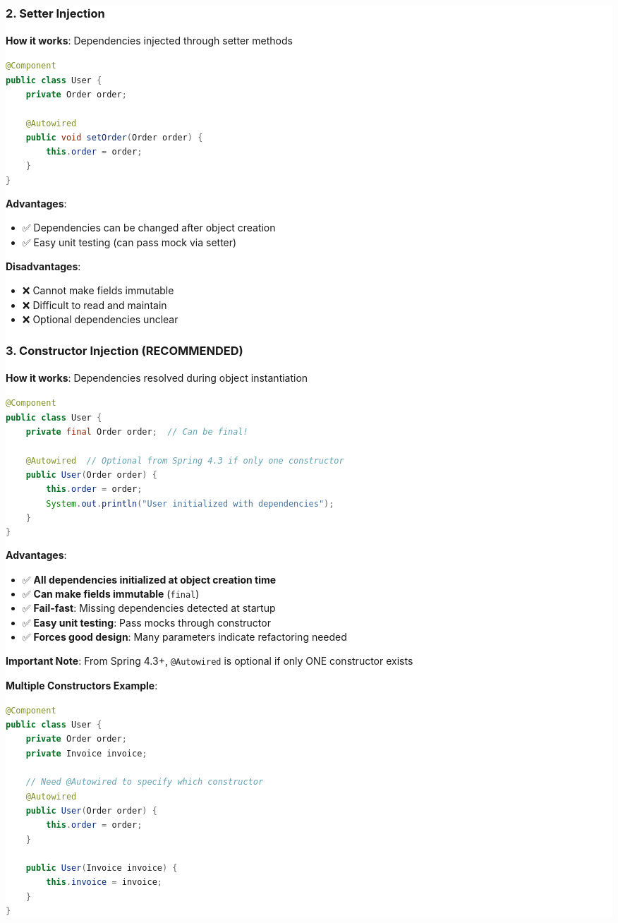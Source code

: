 ### 2. Setter Injection

**How it works**: Dependencies injected through setter methods

```java
@Component
public class User {
    private Order order;
    
    @Autowired
    public void setOrder(Order order) {
        this.order = order;
    }
}
```

**Advantages**:
- ✅ Dependencies can be changed after object creation
- ✅ Easy unit testing (can pass mock via setter)

**Disadvantages**:
- ❌ Cannot make fields immutable
- ❌ Difficult to read and maintain
- ❌ Optional dependencies unclear

### 3. Constructor Injection (RECOMMENDED)

**How it works**: Dependencies resolved during object instantiation

```java
@Component
public class User {
    private final Order order;  // Can be final!
    
    @Autowired  // Optional from Spring 4.3 if only one constructor
    public User(Order order) {
        this.order = order;
        System.out.println("User initialized with dependencies");
    }
}
```

**Advantages**:
- ✅ **All dependencies initialized at object creation time**
- ✅ **Can make fields immutable** (`final`)
- ✅ **Fail-fast**: Missing dependencies detected at startup
- ✅ **Easy unit testing**: Pass mocks through constructor
- ✅ **Forces good design**: Many parameters indicate refactoring needed

**Important Note**: From Spring 4.3+, `@Autowired` is optional if only ONE constructor exists

**Multiple Constructors Example**:
```java
@Component
public class User {
    private Order order;
    private Invoice invoice;
    
    // Need @Autowired to specify which constructor
    @Autowired
    public User(Order order) {
        this.order = order;
    }
    
    public User(Invoice invoice) {
        this.invoice = invoice;
    }
}
```
